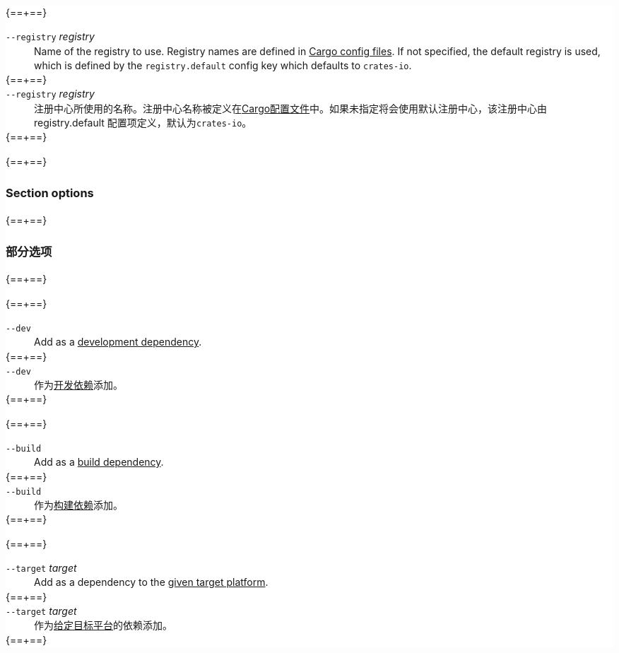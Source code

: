 
{==+==}
<dt class="option-term" id="option-cargo-add---registry"><a class="option-anchor" href="#option-cargo-add---registry"></a><code>--registry</code> <em>registry</em></dt>
<dd class="option-desc">Name of the registry to use. Registry names are defined in <a href="../reference/config.html">Cargo config
files</a>. If not specified, the default registry is used,
which is defined by the <code>registry.default</code> config key which defaults to
<code>crates-io</code>.</dd>
{==+==}
<dt class="option-term" id="option-cargo-add---registry"><a class="option-anchor" href="#option-cargo-add---registry"></a><code>--registry</code> <em>registry</em></dt>
<dd class="option-desc">注册中心所使用的名称。注册中心名称被定义在<a href="../reference/config.html">Cargo配置文件</a>中。如果未指定将会使用默认注册中心，该注册中心由 registry.default 配置项定义，默认为<code>crates-io</code>。</dd>
{==+==}



</dl>

{==+==}
### Section options
{==+==}
### 部分选项
{==+==}

<dl>

{==+==}
<dt class="option-term" id="option-cargo-add---dev"><a class="option-anchor" href="#option-cargo-add---dev"></a><code>--dev</code></dt>
<dd class="option-desc">Add as a <a href="../reference/specifying-dependencies.html#development-dependencies">development dependency</a>.</dd>
{==+==}
<dt class="option-term" id="option-cargo-add---dev"><a class="option-anchor" href="#option-cargo-add---dev"></a><code>--dev</code></dt>
<dd class="option-desc">作为<a href="../reference/specifying-dependencies.html#development-dependencies">开发依赖</a>添加。</dd>
{==+==}

{==+==}
<dt class="option-term" id="option-cargo-add---build"><a class="option-anchor" href="#option-cargo-add---build"></a><code>--build</code></dt>
<dd class="option-desc">Add as a <a href="../reference/specifying-dependencies.html#build-dependencies">build dependency</a>.</dd>
{==+==}
<dt class="option-term" id="option-cargo-add---build"><a class="option-anchor" href="#option-cargo-add---build"></a><code>--build</code></dt>
<dd class="option-desc">作为<a href="../reference/specifying-dependencies.html#build-dependencies">构建依赖</a>添加。</dd>
{==+==}


{==+==}
<dt class="option-term" id="option-cargo-add---target"><a class="option-anchor" href="#option-cargo-add---target"></a><code>--target</code> <em>target</em></dt>
<dd class="option-desc">Add as a dependency to the <a href="../reference/specifying-dependencies.html#platform-specific-dependencies">given target platform</a>.</dd>
{==+==}
<dt class="option-term" id="option-cargo-add---target"><a class="option-anchor" href="#option-cargo-add---target"></a><code>--target</code> <em>target</em></dt>
<dd class="option-desc">作为<a href="../reference/specifying-dependencies.html#platform-specific-dependencies">给定目标平台</a>的依赖添加。</dd>
{==+==}
